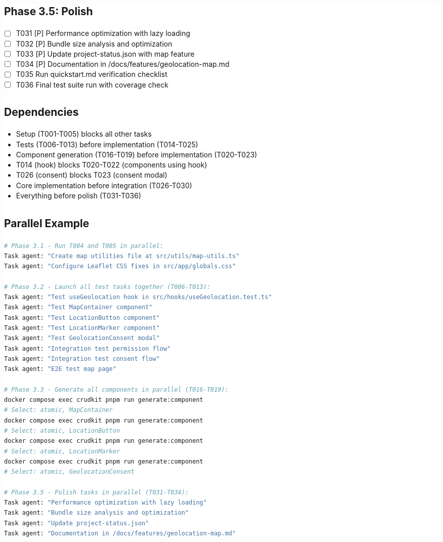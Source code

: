 ## Phase 3.5: Polish

- [ ] T031 [P] Performance optimization with lazy loading
- [ ] T032 [P] Bundle size analysis and optimization
- [ ] T033 [P] Update project-status.json with map feature
- [ ] T034 [P] Documentation in /docs/features/geolocation-map.md
- [ ] T035 Run quickstart.md verification checklist
- [ ] T036 Final test suite run with coverage check

## Dependencies

- Setup (T001-T005) blocks all other tasks
- Tests (T006-T013) before implementation (T014-T025)
- Component generation (T016-T019) before implementation (T020-T023)
- T014 (hook) blocks T020-T022 (components using hook)
- T026 (consent) blocks T023 (consent modal)
- Core implementation before integration (T026-T030)
- Everything before polish (T031-T036)

## Parallel Example

```bash
# Phase 3.1 - Run T004 and T005 in parallel:
Task agent: "Create map utilities file at src/utils/map-utils.ts"
Task agent: "Configure Leaflet CSS fixes in src/app/globals.css"

# Phase 3.2 - Launch all test tasks together (T006-T013):
Task agent: "Test useGeolocation hook in src/hooks/useGeolocation.test.ts"
Task agent: "Test MapContainer component"
Task agent: "Test LocationButton component"
Task agent: "Test LocationMarker component"
Task agent: "Test GeolocationConsent modal"
Task agent: "Integration test permission flow"
Task agent: "Integration test consent flow"
Task agent: "E2E test map page"

# Phase 3.3 - Generate all components in parallel (T016-T019):
docker compose exec crudkit pnpm run generate:component
# Select: atomic, MapContainer
docker compose exec crudkit pnpm run generate:component
# Select: atomic, LocationButton
docker compose exec crudkit pnpm run generate:component
# Select: atomic, LocationMarker
docker compose exec crudkit pnpm run generate:component
# Select: atomic, GeolocationConsent

# Phase 3.5 - Polish tasks in parallel (T031-T034):
Task agent: "Performance optimization with lazy loading"
Task agent: "Bundle size analysis and optimization"
Task agent: "Update project-status.json"
Task agent: "Documentation in /docs/features/geolocation-map.md"
```
